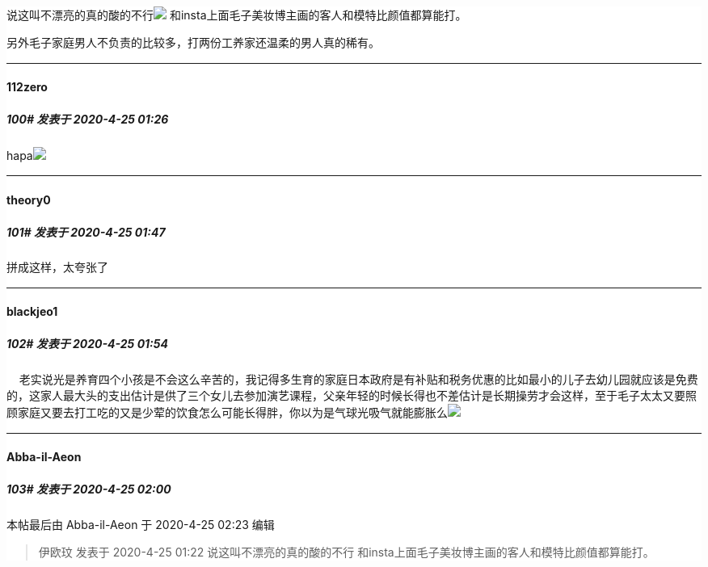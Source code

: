 


说这叫不漂亮的真的酸的不行<img src="https://static.saraba1st.com/image/smiley/face2017/049.png" referrerpolicy="no-referrer"> 和insta上面毛子美妆博主画的客人和模特比颜值都算能打。

另外毛子家庭男人不负责的比较多，打两份工养家还温柔的男人真的稀有。







-----

####  112zero  
##### 100#       发表于 2020-4-25 01:26




hapa<img src="https://static.saraba1st.com/image/smiley/face2017/059.png" referrerpolicy="no-referrer">







-----

####  theory0  
##### 101#       发表于 2020-4-25 01:47




拼成这样，太夸张了







-----

####  blackjeo1  
##### 102#       发表于 2020-4-25 01:54




    老实说光是养育四个小孩是不会这么辛苦的，我记得多生育的家庭日本政府是有补贴和税务优惠的比如最小的儿子去幼儿园就应该是免费的，这家人最大头的支出估计是供了三个女儿去参加演艺课程，父亲年轻的时候长得也不差估计是长期操劳才会这样，至于毛子太太又要照顾家庭又要去打工吃的又是少荤的饮食怎么可能长得胖，你以为是气球光吸气就能膨胀么<img src="https://static.saraba1st.com/image/smiley/face2017/004.gif" referrerpolicy="no-referrer">







-----

####  Abba-il-Aeon  
##### 103#       发表于 2020-4-25 02:00



 本帖最后由 Abba-il-Aeon 于 2020-4-25 02:23 编辑 
<blockquote>伊欧玟 发表于 2020-4-25 01:22
说这叫不漂亮的真的酸的不行 和insta上面毛子美妆博主画的客人和模特比颜值都算能打。
